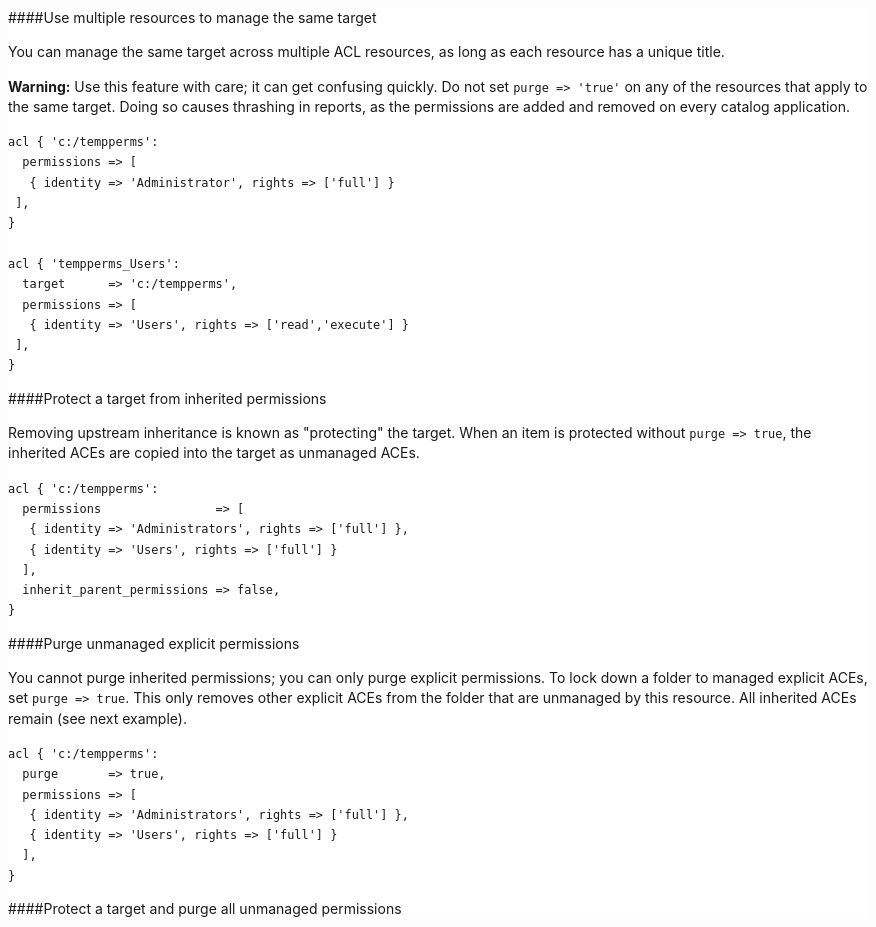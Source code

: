 ####Use multiple resources to manage the same target

You can manage the same target across multiple ACL resources, as long as each resource has a unique title.

**Warning:** Use this feature with care; it can get confusing quickly. Do not set `purge => 'true'` on any of the resources that apply to the same target. Doing so causes thrashing in reports, as the permissions are added and removed on every catalog application.

~~~puppet
acl { 'c:/tempperms':
  permissions => [
   { identity => 'Administrator', rights => ['full'] }
 ],
}

acl { 'tempperms_Users':
  target      => 'c:/tempperms',
  permissions => [
   { identity => 'Users', rights => ['read','execute'] }
 ],
}
~~~

####Protect a target from inherited permissions

Removing upstream inheritance is known as "protecting" the target. When an item is protected without `purge => true`, the inherited ACEs are copied into the target as unmanaged ACEs.

~~~puppet
acl { 'c:/tempperms':
  permissions                => [
   { identity => 'Administrators', rights => ['full'] },
   { identity => 'Users', rights => ['full'] }
  ],
  inherit_parent_permissions => false,
}
~~~

####Purge unmanaged explicit permissions

You cannot purge inherited permissions; you can only purge explicit permissions. To lock down a folder to managed explicit ACEs, set `purge => true`. This only removes other explicit ACEs from the folder that are unmanaged by this resource. All inherited ACEs remain (see next example).

~~~puppet
acl { 'c:/tempperms':
  purge       => true,
  permissions => [
   { identity => 'Administrators', rights => ['full'] },
   { identity => 'Users', rights => ['full'] }
  ],
}
~~~

####Protect a target and purge all unmanaged permissions
